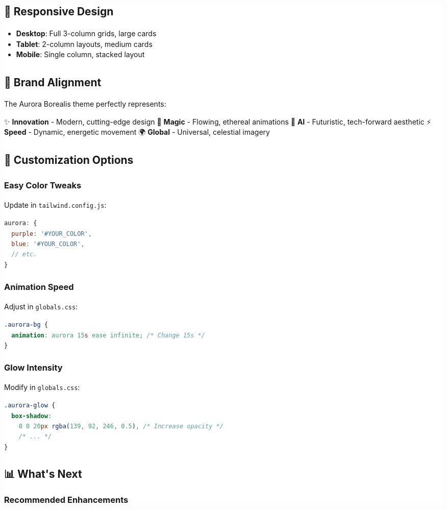 ## 📱 Responsive Design

- **Desktop**: Full 3-column grids, large cards
- **Tablet**: 2-column layouts, medium cards
- **Mobile**: Single column, stacked layout

## 🔮 Brand Alignment

The Aurora Borealis theme perfectly represents:

✨ **Innovation** - Modern, cutting-edge design
🌌 **Magic** - Flowing, ethereal animations
🤖 **AI** - Futuristic, tech-forward aesthetic
⚡ **Speed** - Dynamic, energetic movement
🌍 **Global** - Universal, celestial imagery

## 🎨 Customization Options

### Easy Color Tweaks

Update in `tailwind.config.js`:
```javascript
aurora: {
  purple: '#YOUR_COLOR',
  blue: '#YOUR_COLOR',
  // etc.
}
```

### Animation Speed

Adjust in `globals.css`:
```css
.aurora-bg {
  animation: aurora 15s ease infinite; /* Change 15s */
}
```

### Glow Intensity

Modify in `globals.css`:
```css
.aurora-glow {
  box-shadow: 
    0 0 20px rgba(139, 92, 246, 0.5), /* Increase opacity */
    /* ... */
}
```

## 📊 What's Next

### Recommended Enhancements
